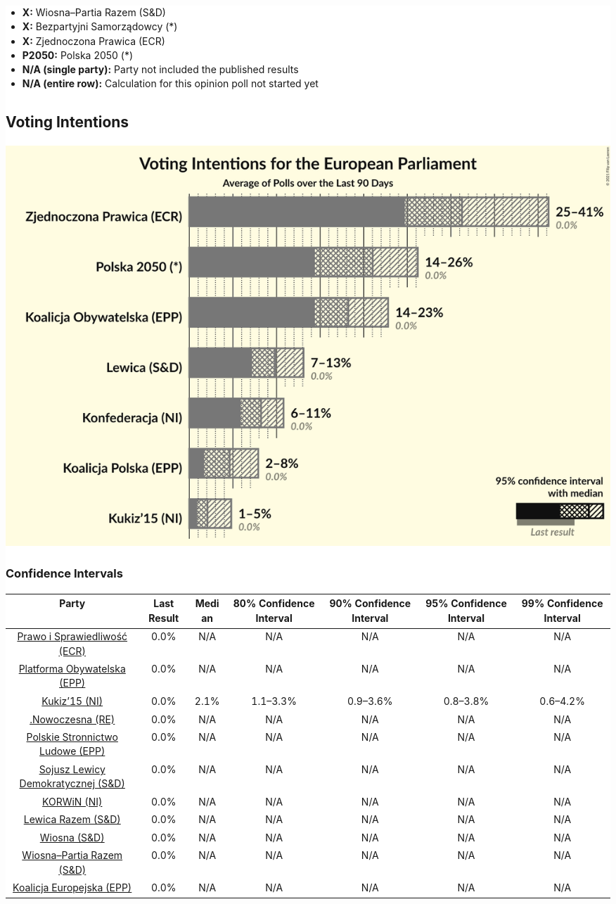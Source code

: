 + **X:** Wiosna–Partia Razem (S&D)
+ **X:** Bezpartyjni Samorządowcy (*)
+ **X:** Zjednoczona Prawica (ECR)
+ **P2050:** Polska 2050 (*)
+ **N/A (single party):** Party not included the published results
+ **N/A (entire row):** Calculation for this opinion poll not started yet

## Voting Intentions

![Graph with voting intentions not yet produced](average-2021-04-30.png "Voting Intentions")

### Confidence Intervals

| Party | Last Result | Median | 80% Confidence Interval | 90% Confidence Interval | 95% Confidence Interval | 99% Confidence Interval |
|:-----:|:-----------:|:------:|:-----------------------:|:-----------------------:|:-----------------------:|:-----------------------:|
| <a href="#prawo-i-sprawiedliwość-(ecr)">Prawo i Sprawiedliwość (ECR)</a> | 0.0% | N/A | N/A |N/A | N/A | N/A |
| <a href="#platforma-obywatelska-(epp)">Platforma Obywatelska (EPP)</a> | 0.0% | N/A | N/A |N/A | N/A | N/A |
| <a href="#kukiz’15-(ni)">Kukiz’15 (NI)</a> | 0.0% | 2.1% | 1.1–3.3% |0.9–3.6% | 0.8–3.8% | 0.6–4.2% |
| <a href="#.nowoczesna-(re)">.Nowoczesna (RE)</a> | 0.0% | N/A | N/A |N/A | N/A | N/A |
| <a href="#polskie-stronnictwo-ludowe-(epp)">Polskie Stronnictwo Ludowe (EPP)</a> | 0.0% | N/A | N/A |N/A | N/A | N/A |
| <a href="#sojusz-lewicy-demokratycznej-(s&d)">Sojusz Lewicy Demokratycznej (S&D)</a> | 0.0% | N/A | N/A |N/A | N/A | N/A |
| <a href="#korwin-(ni)">KORWiN (NI)</a> | 0.0% | N/A | N/A |N/A | N/A | N/A |
| <a href="#lewica-razem-(s&d)">Lewica Razem (S&D)</a> | 0.0% | N/A | N/A |N/A | N/A | N/A |
| <a href="#wiosna-(s&d)">Wiosna (S&D)</a> | 0.0% | N/A | N/A |N/A | N/A | N/A |
| <a href="#wiosna–partia-razem-(s&d)">Wiosna–Partia Razem (S&D)</a> | 0.0% | N/A | N/A |N/A | N/A | N/A |
| <a href="#koalicja-europejska-(epp)">Koalicja Europejska (EPP)</a> | 0.0% | N/A | N/A |N/A | N/A | N/A |